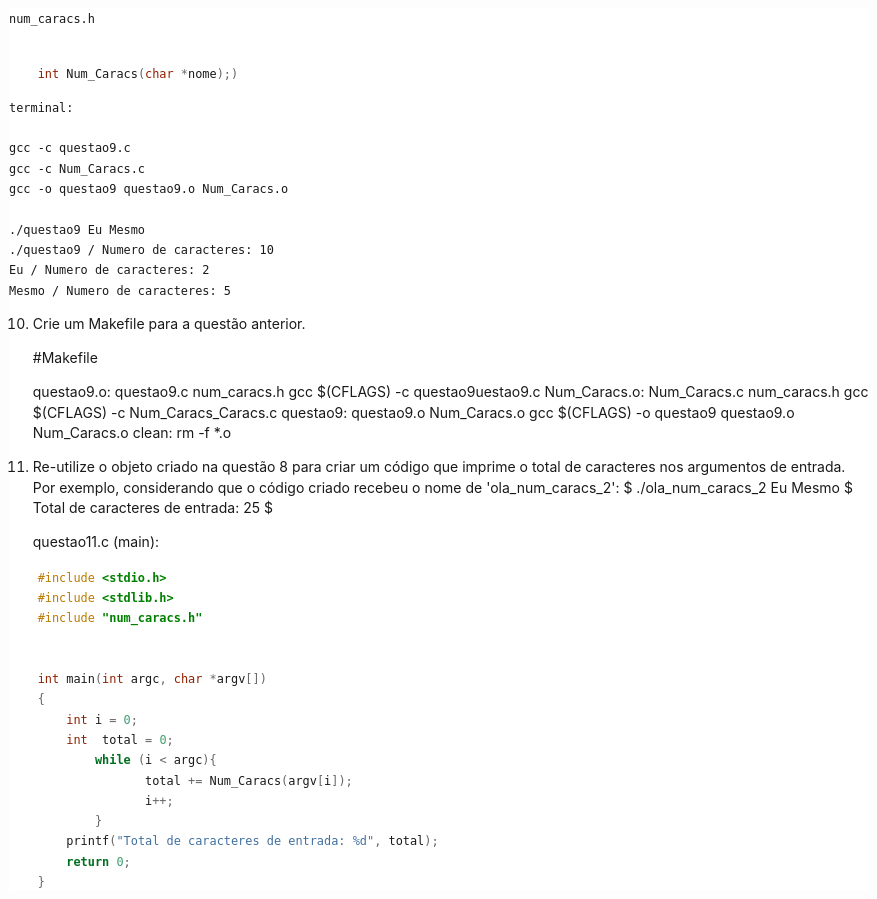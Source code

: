     num_caracs.h

```C    // Arquivo num_caracs.h

    int Num_Caracs(char *nome);)
```

    terminal:

    gcc -c questao9.c
    gcc -c Num_Caracs.c
    gcc -o questao9 questao9.o Num_Caracs.o

    ./questao9 Eu Mesmo
    ./questao9 / Numero de caracteres: 10 
    Eu / Numero de caracteres: 2 
    Mesmo / Numero de caracteres: 5

10. Crie um Makefile para a questão anterior.
    
    #Makefile

    questao9.o: questao9.c num_caracs.h
        gcc $(CFLAGS) -c questao9uestao9.c
    Num_Caracs.o: Num_Caracs.c num_caracs.h
        gcc $(CFLAGS) -c Num_Caracs_Caracs.c
    questao9: questao9.o Num_Caracs.o
        gcc $(CFLAGS) -o questao9   questao9.o Num_Caracs.o
    clean:
        rm -f *.o 

11. Re-utilize o objeto criado na questão 8 para criar um código que imprime o total de caracteres nos argumentos de entrada. Por exemplo, considerando que o código criado recebeu o nome de 'ola_num_caracs_2':
	$ ./ola_num_caracs_2 Eu Mesmo
	$ Total de caracteres de entrada: 25
	$

    questao11.c (main):

```C
    #include <stdio.h>
    #include <stdlib.h>
    #include "num_caracs.h"
    
    
    int main(int argc, char *argv[])
    {
        int i = 0;
        int  total = 0;
            while (i < argc){
                   total += Num_Caracs(argv[i]);
                   i++;
            }
        printf("Total de caracteres de entrada: %d", total);
        return 0;
    }
```
